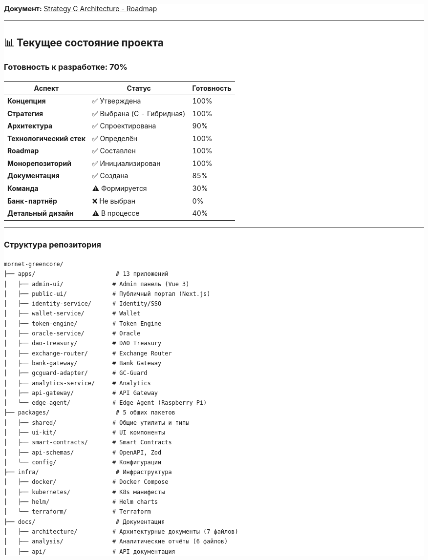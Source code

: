 **Документ:** [Strategy C Architecture - Roadmap](../architecture/strategy-c-hybrid-architecture.md#10-roadmap-детально)

---

## 📊 Текущее состояние проекта

### Готовность к разработке: **70%**

| Аспект | Статус | Готовность |
|--------|--------|------------|
| **Концепция** | ✅ Утверждена | 100% |
| **Стратегия** | ✅ Выбрана (C - Гибридная) | 100% |
| **Архитектура** | ✅ Спроектирована | 90% |
| **Технологический стек** | ✅ Определён | 100% |
| **Roadmap** | ✅ Составлен | 100% |
| **Монорепозиторий** | ✅ Инициализирован | 100% |
| **Документация** | ✅ Создана | 85% |
| **Команда** | ⚠️ Формируется | 30% |
| **Банк-партнёр** | ❌ Не выбран | 0% |
| **Детальный дизайн** | ⚠️ В процессе | 40% |

---

### Структура репозитория

```
mornet-greencore/
├── apps/                       # 13 приложений
│   ├── admin-ui/              # Admin панель (Vue 3)
│   ├── public-ui/             # Публичный портал (Next.js)
│   ├── identity-service/      # Identity/SSO
│   ├── wallet-service/        # Wallet
│   ├── token-engine/          # Token Engine
│   ├── oracle-service/        # Oracle
│   ├── dao-treasury/          # DAO Treasury
│   ├── exchange-router/       # Exchange Router
│   ├── bank-gateway/          # Bank Gateway
│   ├── gcguard-adapter/       # GC-Guard
│   ├── analytics-service/     # Analytics
│   ├── api-gateway/           # API Gateway
│   └── edge-agent/            # Edge Agent (Raspberry Pi)
├── packages/                   # 5 общих пакетов
│   ├── shared/                # Общие утилиты и типы
│   ├── ui-kit/                # UI компоненты
│   ├── smart-contracts/       # Smart Contracts
│   ├── api-schemas/           # OpenAPI, Zod
│   └── config/                # Конфигурации
├── infra/                      # Инфраструктура
│   ├── docker/                # Docker Compose
│   ├── kubernetes/            # K8s манифесты
│   ├── helm/                  # Helm charts
│   └── terraform/             # Terraform
├── docs/                       # Документация
│   ├── architecture/          # Архитектурные документы (7 файлов)
│   ├── analysis/              # Аналитические отчёты (6 файлов)
│   ├── api/                   # API документация
```